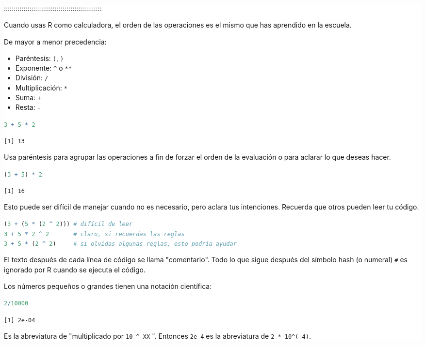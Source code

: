 
::::::::::::::::::::::::::::::::::::::::::::::::::

Cuando usas R como calculadora, el orden de las operaciones es el mismo que has aprendido en la escuela.

De mayor a menor precedencia:

- Paréntesis: `(`, `)`
- Exponente: `^` o `**`
- División: `/`
- Multiplicación: `*`
- Suma: `+`
- Resta: `-`


```r
3 + 5 * 2
```

```{.output}
[1] 13
```

Usa paréntesis para agrupar las operaciones a fin de forzar el orden de la evaluación o para aclarar lo que deseas hacer.


```r
(3 + 5) * 2
```

```{.output}
[1] 16
```

Esto puede ser difícil de manejar cuando no es necesario, pero aclara tus intenciones.
Recuerda que otros pueden leer tu código.


```r
(3 + (5 * (2 ^ 2))) # difícil de leer
3 + 5 * 2 ^ 2       # claro, si recuerdas las reglas
3 + 5 * (2 ^ 2)     # si olvidas algunas reglas, esto podría ayudar
```

El texto después de cada línea de código se llama "comentario". Todo lo que sigue después del símbolo hash (o numeral) `#` es ignorado por R cuando se ejecuta el código.

Los números pequeños o grandes tienen una notación científica:


```r
2/10000
```

```{.output}
[1] 2e-04
```

Es la abreviatura de "multiplicado por `10 ^ XX` ". Entonces `2e-4` es la abreviatura de `2 * 10^(-4)`.
